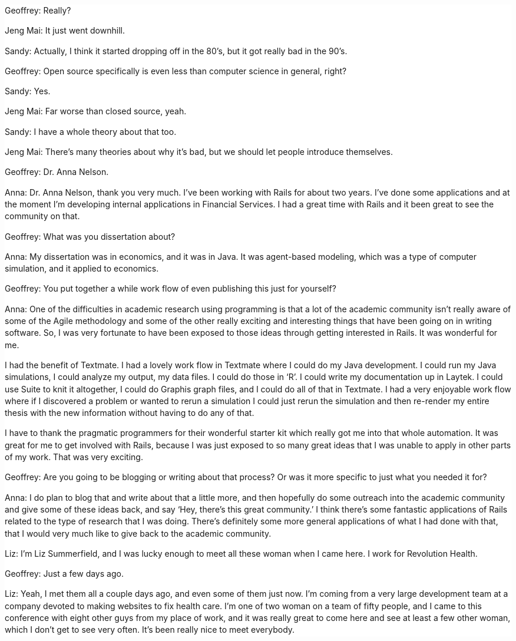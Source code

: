 Geoffrey: Really?

Jeng Mai: It just went downhill.

Sandy: Actually, I think it started dropping off in the 80’s, but it got really bad in the 90’s.

Geoffrey: Open source specifically is even less than computer science in general, right?

Sandy: Yes.

Jeng Mai: Far worse than closed source, yeah.

Sandy: I have a whole theory about that too.

Jeng Mai: There’s many theories about why it’s bad, but we should let people introduce themselves.

Geoffrey: Dr. Anna Nelson.

Anna: Dr. Anna Nelson, thank you very much. I’ve been working with Rails for about two years. I’ve done some applications and at the moment I’m developing internal applications in Financial Services. I had a great time with Rails and it been great to see the community on that.

Geoffrey: What was you dissertation about?

Anna: My dissertation was in economics, and it was in Java. It was agent-based modeling, which was a type of computer simulation, and it applied to economics.

Geoffrey: You put together a while work flow of even publishing this just for yourself?

Anna: One of the difficulties in academic research using programming is that a lot of the academic community isn’t really aware of some of the Agile methodology and some of the other really exciting and interesting things that have been going on in writing software. So, I was very fortunate to have been exposed to those ideas through getting interested in Rails. It was wonderful for me.

I had the benefit of Textmate. I had a lovely work flow in Textmate where I could do my Java development. I could run my Java simulations, I could analyze my output, my data files. I could do those in ‘R’. I could write my documentation up in Laytek. I could use Suite to knit it altogether, I could do Graphis graph files, and I could do all of that in Textmate. I had a very enjoyable work flow where if I discovered a problem or wanted to rerun a simulation I could just rerun the simulation and then re-render my entire thesis with the new information without having to do any of that.

I have to thank the pragmatic programmers for their wonderful starter kit which really got me into that whole automation. It was great for me to get involved with Rails, because I was just exposed to so many great ideas that I was unable to apply in other parts of my work. That was very exciting.

Geoffrey: Are you going to be blogging or writing about that process? Or was it more specific to just what you needed it for?

Anna: I do plan to blog that and write about that a little more, and then hopefully do some outreach into the academic community and give some of these ideas back, and say ‘Hey, there’s this great community.’ I think there’s some fantastic applications of Rails related to the type of research that I was doing. There’s definitely some more general applications of what I had done with that, that I would very much like to give back to the academic community.

Liz: I’m Liz Summerfield, and I was lucky enough to meet all these woman when I came here. I work for Revolution Health.

Geoffrey: Just a few days ago.

Liz: Yeah, I met them all a couple days ago, and even some of them just now. I’m coming from a very large development team at a company devoted to making websites to fix health care. I’m one of two woman on a team of fifty people, and I came to this conference with eight other guys from my place of work, and it was really great to come here and see at least a few other woman, which I don’t get to see very often. It’s been really nice to meet everybody.
